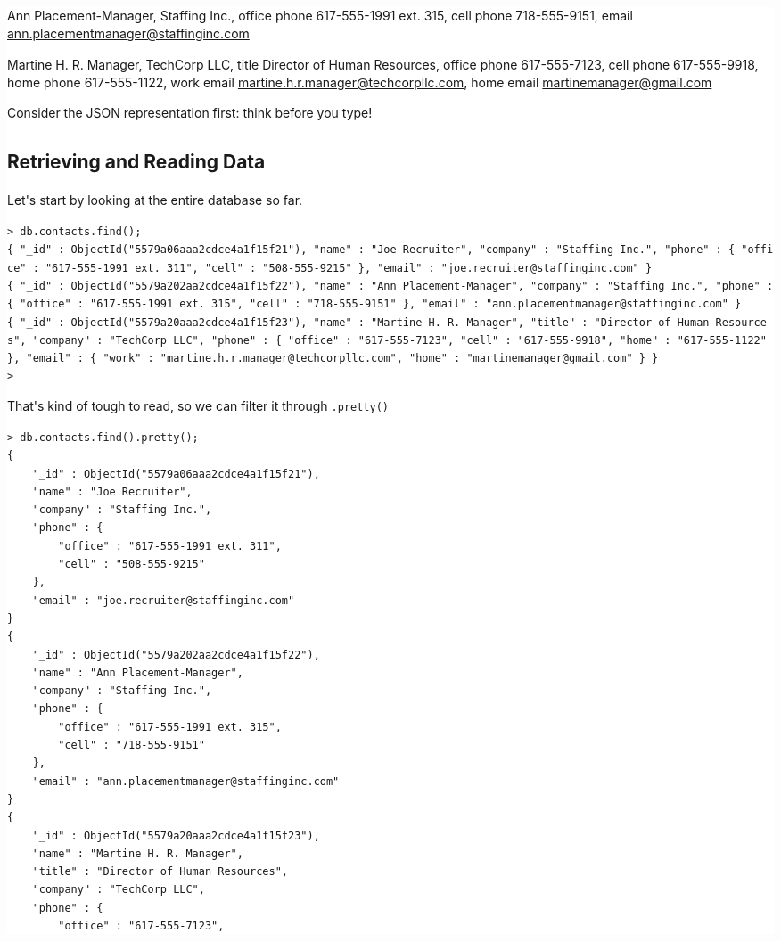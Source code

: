 Ann Placement-Manager, Staffing Inc.,
office phone 617-555-1991 ext. 315,
cell phone 718-555-9151,
email ann.placementmanager@staffinginc.com

Martine H. R. Manager, TechCorp LLC,
title Director of Human Resources,
office phone 617-555-7123,
cell phone 617-555-9918,
home phone 617-555-1122,
work email martine.h.r.manager@techcorpllc.com,
home email martinemanager@gmail.com

Consider the JSON representation first: think before you type!



## Retrieving and Reading Data

Let's start by looking at the entire database so far.

```
> db.contacts.find();
{ "_id" : ObjectId("5579a06aaa2cdce4a1f15f21"), "name" : "Joe Recruiter", "company" : "Staffing Inc.", "phone" : { "office" : "617-555-1991 ext. 311", "cell" : "508-555-9215" }, "email" : "joe.recruiter@staffinginc.com" }
{ "_id" : ObjectId("5579a202aa2cdce4a1f15f22"), "name" : "Ann Placement-Manager", "company" : "Staffing Inc.", "phone" : { "office" : "617-555-1991 ext. 315", "cell" : "718-555-9151" }, "email" : "ann.placementmanager@staffinginc.com" }
{ "_id" : ObjectId("5579a20aaa2cdce4a1f15f23"), "name" : "Martine H. R. Manager", "title" : "Director of Human Resources", "company" : "TechCorp LLC", "phone" : { "office" : "617-555-7123", "cell" : "617-555-9918", "home" : "617-555-1122" }, "email" : { "work" : "martine.h.r.manager@techcorpllc.com", "home" : "martinemanager@gmail.com" } }
> 
```

That's kind of tough to read, so we can filter it through `.pretty()`

```
> db.contacts.find().pretty();
{
    "_id" : ObjectId("5579a06aaa2cdce4a1f15f21"),
    "name" : "Joe Recruiter",
    "company" : "Staffing Inc.",
    "phone" : {
        "office" : "617-555-1991 ext. 311",
        "cell" : "508-555-9215"
    },
    "email" : "joe.recruiter@staffinginc.com"
}
{
    "_id" : ObjectId("5579a202aa2cdce4a1f15f22"),
    "name" : "Ann Placement-Manager",
    "company" : "Staffing Inc.",
    "phone" : {
        "office" : "617-555-1991 ext. 315",
        "cell" : "718-555-9151"
    },
    "email" : "ann.placementmanager@staffinginc.com"
}
{
    "_id" : ObjectId("5579a20aaa2cdce4a1f15f23"),
    "name" : "Martine H. R. Manager",
    "title" : "Director of Human Resources",
    "company" : "TechCorp LLC",
    "phone" : {
        "office" : "617-555-7123",
```